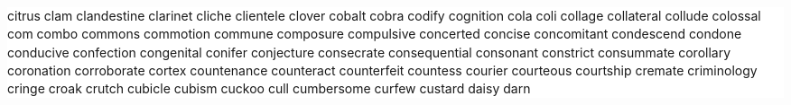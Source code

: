 citrus
clam
clandestine
clarinet
cliche
clientele
clover
cobalt
cobra
codify
cognition
cola
coli
collage
collateral
collude
colossal
com
combo
commons
commotion
commune
composure
compulsive
concerted
concise
concomitant
condescend
condone
conducive
confection
congenital
conifer
conjecture
consecrate
consequential
consonant
constrict
consummate
corollary
coronation
corroborate
cortex
countenance
counteract
counterfeit
countess
courier
courteous
courtship
cremate
criminology
cringe
croak
crutch
cubicle
cubism
cuckoo
cull
cumbersome
curfew
custard
daisy
darn